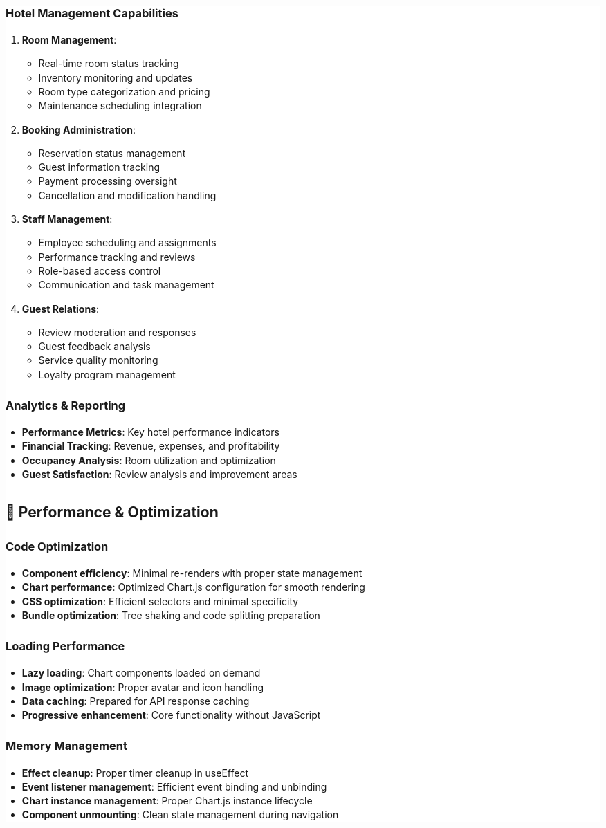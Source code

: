 ### Hotel Management Capabilities
1. **Room Management**:
   - Real-time room status tracking
   - Inventory monitoring and updates
   - Room type categorization and pricing
   - Maintenance scheduling integration

2. **Booking Administration**:
   - Reservation status management
   - Guest information tracking
   - Payment processing oversight
   - Cancellation and modification handling

3. **Staff Management**:
   - Employee scheduling and assignments
   - Performance tracking and reviews
   - Role-based access control
   - Communication and task management

4. **Guest Relations**:
   - Review moderation and responses
   - Guest feedback analysis
   - Service quality monitoring
   - Loyalty program management

### Analytics & Reporting
- **Performance Metrics**: Key hotel performance indicators
- **Financial Tracking**: Revenue, expenses, and profitability
- **Occupancy Analysis**: Room utilization and optimization
- **Guest Satisfaction**: Review analysis and improvement areas

## 🚀 Performance & Optimization

### Code Optimization
- **Component efficiency**: Minimal re-renders with proper state management
- **Chart performance**: Optimized Chart.js configuration for smooth rendering
- **CSS optimization**: Efficient selectors and minimal specificity
- **Bundle optimization**: Tree shaking and code splitting preparation

### Loading Performance
- **Lazy loading**: Chart components loaded on demand
- **Image optimization**: Proper avatar and icon handling
- **Data caching**: Prepared for API response caching
- **Progressive enhancement**: Core functionality without JavaScript

### Memory Management
- **Effect cleanup**: Proper timer cleanup in useEffect
- **Event listener management**: Efficient event binding and unbinding
- **Chart instance management**: Proper Chart.js instance lifecycle
- **Component unmounting**: Clean state management during navigation
